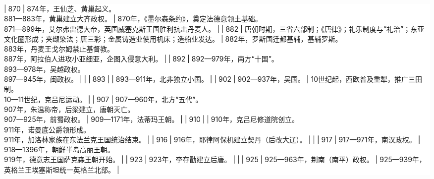 | 870   | 874年，王仙芝、黄巢起义。<br>881—883年，黄巢建立大齐政权。                                                                                                                                                                                                          | 870年，《墨尔森条约》，奠定法德意领土基础。<br>871—899年，艾尔弗雷德大帝，英国威塞克斯王国胜利抗击丹麦人。                                                                                                                                                                                                                                  |
| 882   | 唐朝时期，三省六部制；《唐律》；礼乐制度与“礼治”；东亚文化圈形成；夹缬染法；唐三彩；金属铸造业使用机床；造船业发达。                                                                                                                                                                                   | 882年，罗斯国迁都基辅，基辅罗斯。<br>883年，丹麦王戈尔姆禁止基督教。<br>887年，阿拉伯人进攻小亚细亚，企图入侵意大利。                                                                                                                                                                                                                           |
| 892   | 892—979年，南方“十国”。<br>893—978年，吴越政权。<br>897—945年，闽政权。                                                                                                                                                                                           |                                                                                                                                                                                                                                                                                               |
| 893   |                                                                                                                                                                                                                                               | 893—911年，北非独立小国。                                                                                                                                                                                                                                                                              |
| 902   | 902—937年，吴国。                                                                                                                                                                                                                                  | 10世纪起，西欧普及重犁，推广三田制。<br>10—11世纪，克吕尼运动。                                                                                                                                                                                                                                                         |
| 907   | 907—960年，北方“五代”。<br>907年，朱温称帝，后梁建立，唐朝灭亡。<br>907—925年，前蜀政权。                                                                                                                                                                                    | 909—1171年，法蒂玛王朝。                                                                                                                                                                                                                                                                              |
| 910   |                                                                                                                                                                                                                                               | 910年，克吕尼修道院创立。<br>911年，诺曼底公爵领形成。<br>911年，加洛林家族在东法兰克王国统治结束。                                                                                                                                                                                                                                    |
| 916   | 916年，耶律阿保机建立契丹（后改大辽）。                                                                                                                                                                                                                         |                                                                                                                                                                                                                                                                                               |
| 917   | 917—971年，南汉政权。                                                                                                                                                                                                                                | 918—1396年，朝鲜半岛高丽王朝。<br>919年，德意志王国萨克森王朝开始。                                                                                                                                                                                                                                                     |
| 923   | 923年，李存勖建立后唐。                                                                                                                                                                                                                                 |                                                                                                                                                                                                                                                                                               |
| 925   | 925—963年，荆南（南平）政权。                                                                                                                                                                                                                            | 925—939年，英格兰王埃塞斯坦统一英格兰北部。                                                                                                                                                                                                                                                                     |